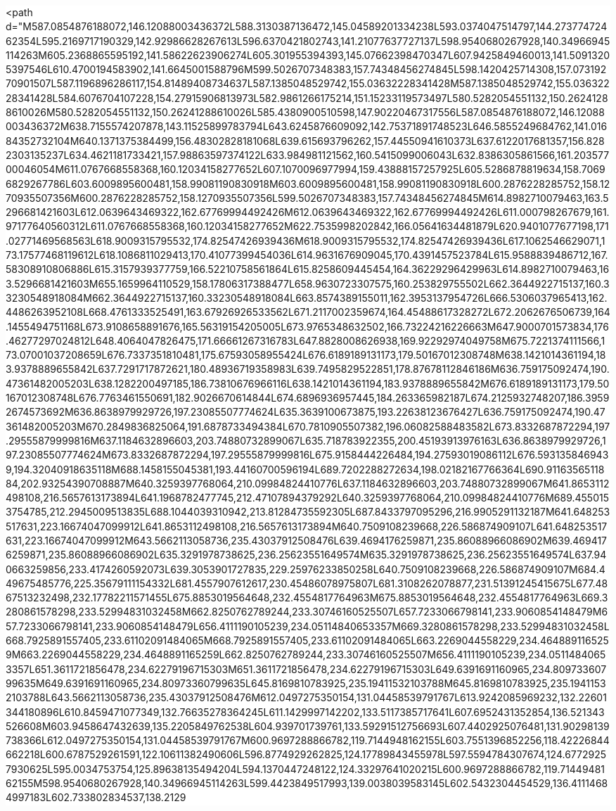 
<path d="M587.0854876188072,146.12088003436372L588.3130387136472,145.04589201334238L593.0374047514797,144.27377472462354L595.2169717190329,142.92986628267613L596.6370421802743,141.21077637727137L598.9540680267928,140.34966945114263M605.2368865595192,141.58622623906274L605.301955394393,145.07662398470347L607.9425849460013,141.50913205397546L610.4700194583902,141.6645001588796M599.5026707348383,157.74348456274845L598.1420425714308,157.07319270901507L587.1196896286117,154.81489408734637L587.1385048529742,155.03632228341428M587.1385048529742,155.03632228341428L584.6076704107228,154.27915906813973L582.9861266175214,151.15233119573497L580.5282054551132,150.26241288610026M580.5282054551132,150.26241288610026L585.4380900510598,147.90220467317556L587.0854876188072,146.12088003436372M638.7155574207878,143.11525899783794L643.6245876609092,142.75371891748523L646.5855249684762,141.01684352732104M640.1371375384499,156.48302828181068L639.615693796262,157.44550941610373L637.6122017681357,156.8282303135237L634.4621181733421,157.98863597374122L633.984981121562,160.5415099006043L632.8386305861566,161.20357700046054M611.0767668558368,160.12034158277652L607.1070096977994,159.43888157257925L605.5286878819634,158.70696829267786L603.6009895600481,158.99081190830918M603.6009895600481,158.99081190830918L600.2876228285752,158.1270935507356M600.2876228285752,158.1270935507356L599.5026707348383,157.74348456274845M614.8982710079463,163.5296681421603L612.0639643469322,162.67769994492426M612.0639643469322,162.67769994492426L611.000798267679,161.97177640560312L611.0767668558368,160.12034158277652M622.7535998202842,166.05641634481879L620.9401077677198,171.02771469568563L618.9009315795532,174.82547426939436M618.9009315795532,174.82547426939436L617.1062546629071,173.17577468119612L618.1086811029413,170.41077399454036L614.9631676909045,170.4391457523784L615.9588839486712,167.58308910806886L615.3157939377759,166.52210758561864L615.8258609445454,164.36229296429963L614.8982710079463,163.5296681421603M655.1659964110529,158.17806317388477L658.9630723307575,160.253829755502L662.3644922715137,160.33230548918084M662.3644922715137,160.33230548918084L663.8574389155011,162.3953137954726L666.5306037965413,162.4486263952108L668.4761333525491,163.67926926533562L671.2117002359674,164.45488617328272L672.2062676506739,164.1455494751168L673.9108658891676,165.56319154205005L673.9765348632502,166.73224216226663M647.9000701573834,176.46277297024812L648.4064047826475,171.66661267316783L647.8828008626938,169.92292974049758M675.7221374111566,173.07001037208659L676.7337351810481,175.67593058955424L676.6189189131173,179.50167012308748M638.1421014361194,183.9378889655842L637.7291717872621,180.48936719358983L639.7495829522851,178.87678112846186M636.759175092474,190.47361482005203L638.1282200497185,186.73810676966116L638.1421014361194,183.9378889655842M676.6189189131173,179.50167012308748L676.7763461550691,182.9026670614844L674.6896936957445,184.263365982187L674.2125932748207,186.39592674573692M636.8638979929726,197.23085507774624L635.3639100673875,193.22638123676427L636.759175092474,190.47361482005203M670.2849836825064,191.6878733494384L670.7810905507382,196.06082588483582L673.8332687872294,197.29555879999816M637.1184632896603,203.74880732899067L635.718783922355,200.45193913976163L636.8638979929726,197.23085507774624M673.8332687872294,197.29555879999816L675.9158444226484,194.27593019086112L676.5931358469439,194.32040918635118M688.1458155045381,193.44160700596194L689.7202288272634,198.02182167766364L690.9116356511884,202.93254390708887M640.3259397768064,210.09984824410776L637.1184632896603,203.74880732899067M641.8653112498108,216.5657613173894L641.1968782477745,212.47107894379292L640.3259397768064,210.09984824410776M689.4550153754785,212.2945009513835L688.1044039310942,213.81284735592305L687.8433797095296,216.9905291132187M641.648253517631,223.16674047099912L641.8653112498108,216.5657613173894M640.7509108239668,226.586874909107L641.648253517631,223.16674047099912M643.5662113058736,235.43037912508476L639.4694176259871,235.86088966086902M639.4694176259871,235.86088966086902L635.3291978738625,236.25623551649574M635.3291978738625,236.25623551649574L637.940663259856,233.4174260592073L639.3053901727835,229.25976233850258L640.7509108239668,226.586874909107M684.449675485776,225.35679111154332L681.4557907612617,230.45486078975807L681.3108262078877,231.51391245415675L677.4867513232498,232.17782211571455L675.8853019564648,232.4554817764963M675.8853019564648,232.4554817764963L669.3280861578298,233.52994831032458M662.8250762789244,233.30746160525507L657.7233066798141,233.9060854148479M657.7233066798141,233.9060854148479L656.4111190105239,234.05114840653357M669.3280861578298,233.52994831032458L668.7925891557405,233.61102091484065M668.7925891557405,233.61102091484065L663.2269044558229,234.4648891165259M663.2269044558229,234.4648891165259L662.8250762789244,233.30746160525507M656.4111190105239,234.05114840653357L651.3611721856478,234.62279196715303M651.3611721856478,234.62279196715303L649.6391691160965,234.80973360799635M649.6391691160965,234.80973360799635L645.8169810783925,235.19411532103788M645.8169810783925,235.19411532103788L643.5662113058736,235.43037912508476M612.0497275350154,131.04458539791767L613.9242085969232,132.22601344180896L610.8459471077349,132.76635278364245L611.1429997142202,133.5117385717641L607.6952431352854,136.521343526608M603.9458647432639,135.2205849762538L604.939701739761,133.59291512756693L607.4402925076481,131.90298139738366L612.0497275350154,131.04458539791767M600.9697288866782,119.7144948162155L603.7551396852256,118.42226844662218L600.6787529261591,122.10611382490606L596.8774929262825,124.17789843455978L597.5594784307674,124.67729257930625L595.0034753754,125.89638135494204L594.1370447248122,124.33297641020215L600.9697288866782,119.7144948162155M598.9540680267928,140.34966945114263L599.4423849517993,139.0038039583145L602.5432304454529,136.41114684997183L602.733802834537,138.2129